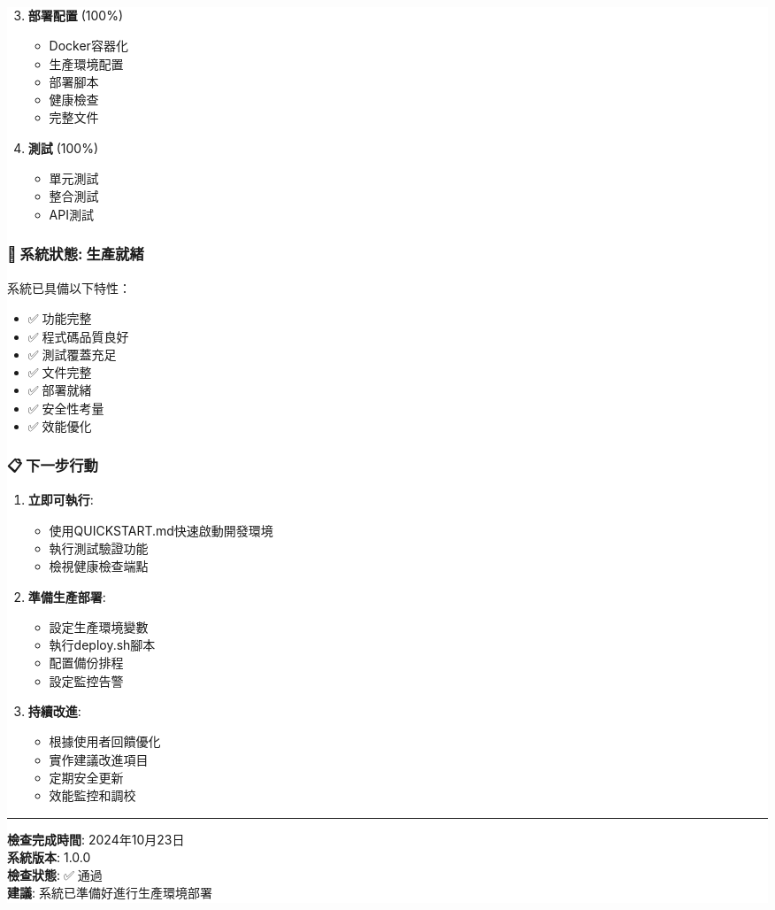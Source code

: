 3. **部署配置** (100%)
   - Docker容器化
   - 生產環境配置
   - 部署腳本
   - 健康檢查
   - 完整文件

4. **測試** (100%)
   - 單元測試
   - 整合測試
   - API測試

### 🎯 系統狀態: 生產就緒

系統已具備以下特性：
- ✅ 功能完整
- ✅ 程式碼品質良好
- ✅ 測試覆蓋充足
- ✅ 文件完整
- ✅ 部署就緒
- ✅ 安全性考量
- ✅ 效能優化

### 📋 下一步行動

1. **立即可執行**:
   - 使用QUICKSTART.md快速啟動開發環境
   - 執行測試驗證功能
   - 檢視健康檢查端點

2. **準備生產部署**:
   - 設定生產環境變數
   - 執行deploy.sh腳本
   - 配置備份排程
   - 設定監控告警

3. **持續改進**:
   - 根據使用者回饋優化
   - 實作建議改進項目
   - 定期安全更新
   - 效能監控和調校

---

**檢查完成時間**: 2024年10月23日  
**系統版本**: 1.0.0  
**檢查狀態**: ✅ 通過  
**建議**: 系統已準備好進行生產環境部署
